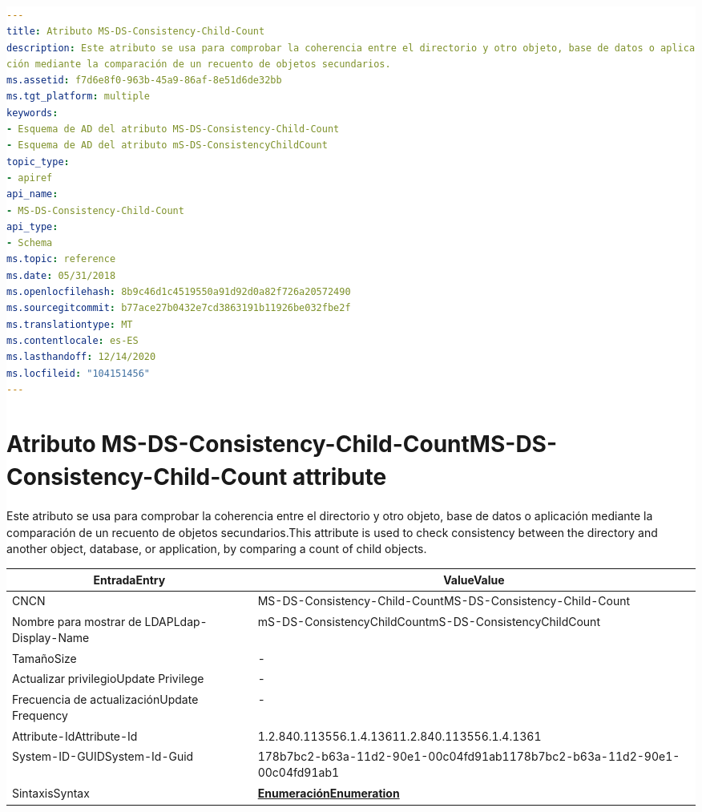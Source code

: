 ```yaml
---
title: Atributo MS-DS-Consistency-Child-Count
description: Este atributo se usa para comprobar la coherencia entre el directorio y otro objeto, base de datos o aplicación mediante la comparación de un recuento de objetos secundarios.
ms.assetid: f7d6e8f0-963b-45a9-86af-8e51d6de32bb
ms.tgt_platform: multiple
keywords:
- Esquema de AD del atributo MS-DS-Consistency-Child-Count
- Esquema de AD del atributo mS-DS-ConsistencyChildCount
topic_type:
- apiref
api_name:
- MS-DS-Consistency-Child-Count
api_type:
- Schema
ms.topic: reference
ms.date: 05/31/2018
ms.openlocfilehash: 8b9c46d1c4519550a91d92d0a82f726a20572490
ms.sourcegitcommit: b77ace27b0432e7cd3863191b11926be032fbe2f
ms.translationtype: MT
ms.contentlocale: es-ES
ms.lasthandoff: 12/14/2020
ms.locfileid: "104151456"
---
```

# <a name="ms-ds-consistency-child-count-attribute"></a><span data-ttu-id="84f03-105">Atributo MS-DS-Consistency-Child-Count</span><span class="sxs-lookup"><span data-stu-id="84f03-105">MS-DS-Consistency-Child-Count attribute</span></span>

<span data-ttu-id="84f03-106">Este atributo se usa para comprobar la coherencia entre el directorio y otro objeto, base de datos o aplicación mediante la comparación de un recuento de objetos secundarios.</span><span class="sxs-lookup"><span data-stu-id="84f03-106">This attribute is used to check consistency between the directory and another object, database, or application, by comparing a count of child objects.</span></span>



| <span data-ttu-id="84f03-107">Entrada</span><span class="sxs-lookup"><span data-stu-id="84f03-107">Entry</span></span> | <span data-ttu-id="84f03-108">Value</span><span class="sxs-lookup"><span data-stu-id="84f03-108">Value</span></span> |
|-------------------|--------------------------------------|
| <span data-ttu-id="84f03-109">CN</span><span class="sxs-lookup"><span data-stu-id="84f03-109">CN</span></span>                | <span data-ttu-id="84f03-110">MS-DS-Consistency-Child-Count</span><span class="sxs-lookup"><span data-stu-id="84f03-110">MS-DS-Consistency-Child-Count</span></span>        |
| <span data-ttu-id="84f03-111">Nombre para mostrar de LDAP</span><span class="sxs-lookup"><span data-stu-id="84f03-111">Ldap-Display-Name</span></span> | <span data-ttu-id="84f03-112">mS-DS-ConsistencyChildCount</span><span class="sxs-lookup"><span data-stu-id="84f03-112">mS-DS-ConsistencyChildCount</span></span>          |
| <span data-ttu-id="84f03-113">Tamaño</span><span class="sxs-lookup"><span data-stu-id="84f03-113">Size</span></span>              | \-                                   |
| <span data-ttu-id="84f03-114">Actualizar privilegio</span><span class="sxs-lookup"><span data-stu-id="84f03-114">Update Privilege</span></span>  | \-                                   |
| <span data-ttu-id="84f03-115">Frecuencia de actualización</span><span class="sxs-lookup"><span data-stu-id="84f03-115">Update Frequency</span></span>  | \-                                   |
| <span data-ttu-id="84f03-116">Attribute-Id</span><span class="sxs-lookup"><span data-stu-id="84f03-116">Attribute-Id</span></span>      | <span data-ttu-id="84f03-117">1.2.840.113556.1.4.1361</span><span class="sxs-lookup"><span data-stu-id="84f03-117">1.2.840.113556.1.4.1361</span></span>              |
| <span data-ttu-id="84f03-118">System-ID-GUID</span><span class="sxs-lookup"><span data-stu-id="84f03-118">System-Id-Guid</span></span>    | <span data-ttu-id="84f03-119">178b7bc2-b63a-11d2-90e1-00c04fd91ab1</span><span class="sxs-lookup"><span data-stu-id="84f03-119">178b7bc2-b63a-11d2-90e1-00c04fd91ab1</span></span> |
| <span data-ttu-id="84f03-120">Sintaxis</span><span class="sxs-lookup"><span data-stu-id="84f03-120">Syntax</span></span>            | [<span data-ttu-id="84f03-121">**Enumeración**</span><span class="sxs-lookup"><span data-stu-id="84f03-121">**Enumeration**</span></span>](s-enumeration.md) |

